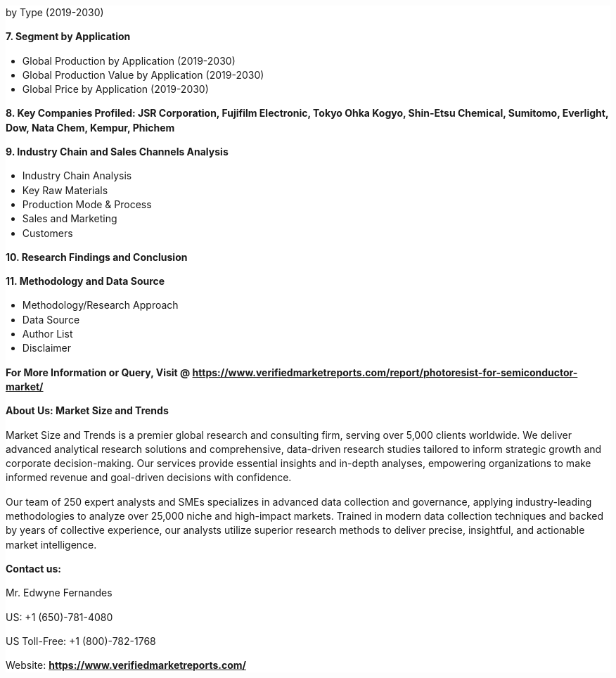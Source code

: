 by Type (2019-2030)</li></ul><p><strong>7. Segment by Application</strong></p><ul><li>Global Production by Application (2019-2030)</li><li>Global Production Value by Application (2019-2030)</li><li>Global Price by Application (2019-2030)</li></ul><p><strong>8. Key Companies Profiled: JSR Corporation, Fujifilm Electronic, Tokyo Ohka Kogyo, Shin-Etsu Chemical, Sumitomo, Everlight, Dow, Nata Chem, Kempur, Phichem</strong></p><p><strong>9. Industry Chain and Sales Channels Analysis</strong></p><ul><li>Industry Chain Analysis</li><li>Key Raw Materials</li><li>Production Mode &amp; Process</li><li>Sales and Marketing</li><li>Customers</li></ul><p><strong>10. Research Findings and Conclusion</strong></p><p><strong>11. Methodology and Data Source</strong></p><ul><li>Methodology/Research Approach</li><li>Data Source</li><li>Author List</li><li>Disclaimer</li></ul></p><p><strong>For More Information or Query, Visit @ <a href="https://www.verifiedmarketreports.com/report/photoresist-for-semiconductor-market/">https://www.verifiedmarketreports.com/report/photoresist-for-semiconductor-market/</a></strong></p><p><strong>About Us: Market Size and Trends</strong></p><p>Market Size and Trends is a premier global research and consulting firm, serving over 5,000 clients worldwide. We deliver advanced analytical research solutions and comprehensive, data-driven research studies tailored to inform strategic growth and corporate decision-making. Our services provide essential insights and in-depth analyses, empowering organizations to make informed revenue and goal-driven decisions with confidence.</p><p>Our team of 250 expert analysts and SMEs specializes in advanced data collection and governance, applying industry-leading methodologies to analyze over 25,000 niche and high-impact markets. Trained in modern data collection techniques and backed by years of collective experience, our analysts utilize superior research methods to deliver precise, insightful, and actionable market intelligence.</p><p><strong>Contact us:</strong></p><p>Mr. Edwyne Fernandes</p><p>US: +1 (650)-781-4080</p><p>US Toll-Free: +1 (800)-782-1768</p><p>Website: <strong><a href="https://www.verifiedmarketreports.com/">https://www.verifiedmarketreports.com/</a></strong></p>
